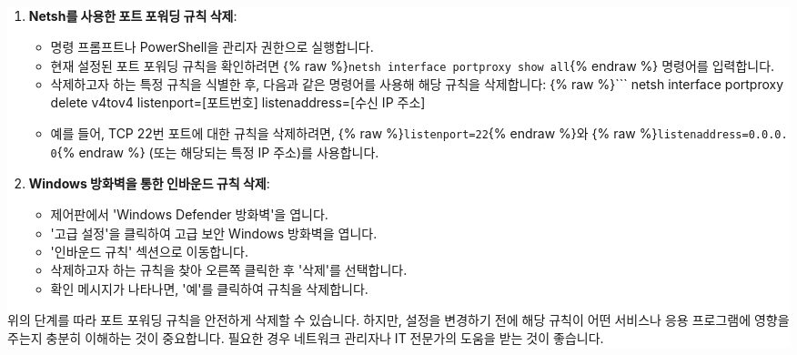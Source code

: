 1. **Netsh를 사용한 포트 포워딩 규칙 삭제**:
   - 명령 프롬프트나 PowerShell을 관리자 권한으로 실행합니다.
   - 현재 설정된 포트 포워딩 규칙을 확인하려면 {% raw %}`netsh interface portproxy show all`{% endraw %} 명령어를 입력합니다.
   - 삭제하고자 하는 특정 규칙을 식별한 후, 다음과 같은 명령어를 사용해 해당 규칙을 삭제합니다:
     {% raw %}```
     netsh interface portproxy delete v4tov4 listenport=[포트번호] listenaddress=[수신 IP 주소]
     ```{% endraw %}
   - 예를 들어, TCP 22번 포트에 대한 규칙을 삭제하려면, {% raw %}`listenport=22`{% endraw %}와 {% raw %}`listenaddress=0.0.0.0`{% endraw %} (또는 해당되는 특정 IP 주소)를 사용합니다.

2. **Windows 방화벽을 통한 인바운드 규칙 삭제**:
   - 제어판에서 'Windows Defender 방화벽'을 엽니다.
   - '고급 설정'을 클릭하여 고급 보안 Windows 방화벽을 엽니다.
   - '인바운드 규칙' 섹션으로 이동합니다.
   - 삭제하고자 하는 규칙을 찾아 오른쪽 클릭한 후 '삭제'를 선택합니다.
   - 확인 메시지가 나타나면, '예'를 클릭하여 규칙을 삭제합니다.

위의 단계를 따라 포트 포워딩 규칙을 안전하게 삭제할 수 있습니다. 하지만, 설정을 변경하기 전에 해당 규칙이 어떤 서비스나 응용 프로그램에 영향을 주는지 충분히 이해하는 것이 중요합니다. 필요한 경우 네트워크 관리자나 IT 전문가의 도움을 받는 것이 좋습니다.

